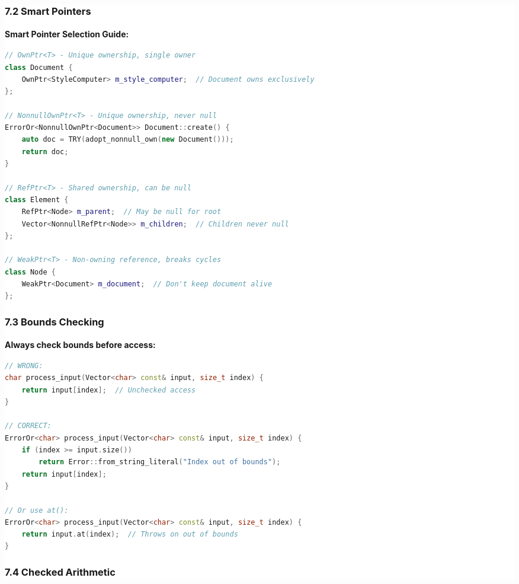 ### 7.2 Smart Pointers

**Smart Pointer Selection Guide:**

```cpp
// OwnPtr<T> - Unique ownership, single owner
class Document {
    OwnPtr<StyleComputer> m_style_computer;  // Document owns exclusively
};

// NonnullOwnPtr<T> - Unique ownership, never null
ErrorOr<NonnullOwnPtr<Document>> Document::create() {
    auto doc = TRY(adopt_nonnull_own(new Document()));
    return doc;
}

// RefPtr<T> - Shared ownership, can be null
class Element {
    RefPtr<Node> m_parent;  // May be null for root
    Vector<NonnullRefPtr<Node>> m_children;  // Children never null
};

// WeakPtr<T> - Non-owning reference, breaks cycles
class Node {
    WeakPtr<Document> m_document;  // Don't keep document alive
};
```

### 7.3 Bounds Checking

**Always check bounds before access:**

```cpp
// WRONG:
char process_input(Vector<char> const& input, size_t index) {
    return input[index];  // Unchecked access
}

// CORRECT:
ErrorOr<char> process_input(Vector<char> const& input, size_t index) {
    if (index >= input.size())
        return Error::from_string_literal("Index out of bounds");
    return input[index];
}

// Or use at():
ErrorOr<char> process_input(Vector<char> const& input, size_t index) {
    return input.at(index);  // Throws on out of bounds
}
```

### 7.4 Checked Arithmetic
